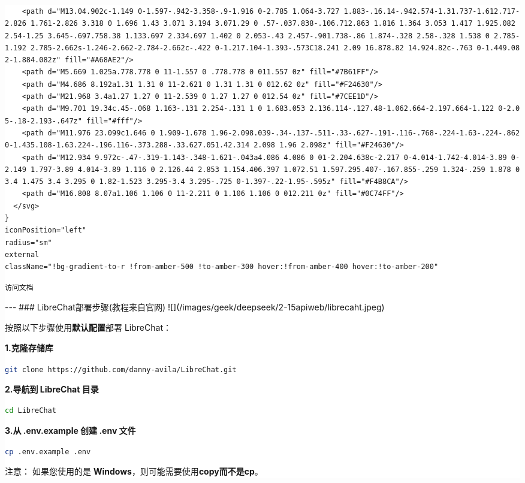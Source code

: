         <path d="M13.04.902c-1.149 0-1.597-.942-3.358-.9-1.916 0-2.785 1.064-3.727 1.883-.16.14-.942.574-1.31.737-1.612.717-2.826 1.761-2.826 3.318 0 1.696 1.43 3.071 3.194 3.071.29 0 .57-.037.838-.106.712.863 1.816 1.364 3.053 1.417 1.925.082 2.54-1.25 3.645-.697.758.38 1.133.697 2.334.697 1.402 0 2.053-.43 2.457-.901.738-.86 1.874-.328 2.58-.328 1.538 0 2.785-1.192 2.785-2.662s-1.246-2.662-2.784-2.662c-.422 0-1.217.104-1.393-.573C18.241 2.09 16.878.82 14.924.82c-.763 0-1.449.082-1.884.082z" fill="#A68AE2"/>
        <path d="M5.669 1.025a.778.778 0 11-1.557 0 .778.778 0 011.557 0z" fill="#7B61FF"/>
        <path d="M4.686 8.192a1.31 1.31 0 11-2.621 0 1.31 1.31 0 012.62 0z" fill="#F24630"/>
        <path d="M21.968 3.4a1.27 1.27 0 11-2.539 0 1.27 1.27 0 012.54 0z" fill="#7CEE1D"/>
        <path d="M9.701 19.34c.45-.068 1.163-.131 2.254-.131 1 0 1.683.053 2.136.114-.127.48-1.062.664-2.197.664-1.122 0-2.05-.18-2.193-.647z" fill="#fff"/>
        <path d="M11.976 23.099c1.646 0 1.909-1.678 1.96-2.098.039-.34-.137-.511-.33-.627-.191-.116-.768-.224-1.63-.224-.862 0-1.435.108-1.63.224-.196.116-.373.288-.33.627.051.42.314 2.098 1.96 2.098z" fill="#F24630"/>
        <path d="M12.934 9.972c-.47-.319-1.143-.348-1.621-.043a4.086 4.086 0 01-2.204.638c-2.217 0-4.014-1.742-4.014-3.89 0-2.149 1.797-3.89 4.014-3.89 1.116 0 2.126.44 2.853 1.154.406.397 1.072.51 1.597.295.407-.167.855-.259 1.324-.259 1.878 0 3.4 1.475 3.4 3.295 0 1.82-1.523 3.295-3.4 3.295-.725 0-1.397-.22-1.95-.595z" fill="#F4B8CA"/>
        <path d="M16.808 8.07a1.106 1.106 0 11-2.211 0 1.106 1.106 0 012.211 0z" fill="#0C74FF"/>
      </svg>
    }
    iconPosition="left"
    radius="sm"
    external
    className="!bg-gradient-to-r !from-amber-500 !to-amber-300 hover:!from-amber-400 hover:!to-amber-200"
  >
    访问文档
  </LinkButton>
</div>
<GitHubButton url="https://github.com/lobehub/lobe-chat" />
---
### LibreChat部署步骤(教程来自官网)
![](/images/geek/deepseek/2-15apiweb/librecaht.jpeg)

按照以下步骤使用**默认配置**部署 LibreChat：

**1.克隆存储库**
```bash
git clone https://github.com/danny-avila/LibreChat.git
```

**2.导航到 LibreChat 目录**
```bash
cd LibreChat
```

**3.从 .env.example 创建 .env 文件**
```bash
cp .env.example .env
```
注意： 如果您使用的是 **Windows**，则可能需要使用**copy而不是cp**。
